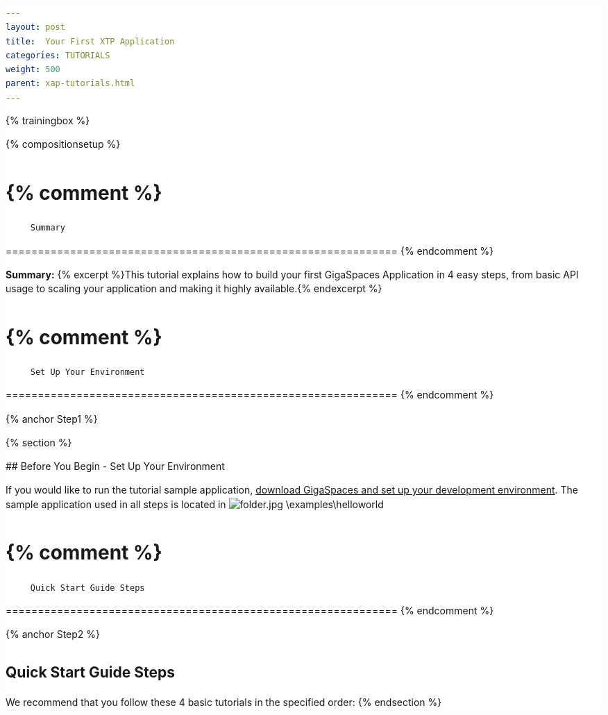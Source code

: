 ```yaml
---
layout: post
title:  Your First XTP Application
categories: TUTORIALS
weight: 500
parent: xap-tutorials.html
---
```


{% trainingbox %}

{% compositionsetup %}

{% comment %}
=============================================================
         Summary
=============================================================
{% endcomment %}

**Summary:** {% excerpt %}This tutorial explains how to build your first GigaSpaces Application in 4 easy steps, from basic API usage to scaling your application and making it highly available.{% endexcerpt %}

{% comment %}
=============================================================
         Set Up Your Environment
=============================================================
{% endcomment %}

{% anchor Step1 %}

{% section %}

<iframe width="640" height="360" src="//www.youtube.com/embed/I2s8jg_Gufs?feature=player_embedded" frameborder="0" allowfullscreen></iframe>
## Before You Begin - Set Up Your Environment

If you would like to run the tutorial sample application, [download GigaSpaces and set up your development environment](./setting-up-your-ide-to-work-with-gigaspaces.html).
The sample application used in all steps is located in ![folder.jpg](/attachment_files/folder.jpg) <GigaSpaces root>\examples\helloworld

{% comment %}
=============================================================
         Quick Start Guide Steps
=============================================================
{% endcomment %}

{% anchor Step2 %}

## Quick Start Guide Steps

We recommend that you follow these 4 basic tutorials in the specified order:
{% endsection %}

